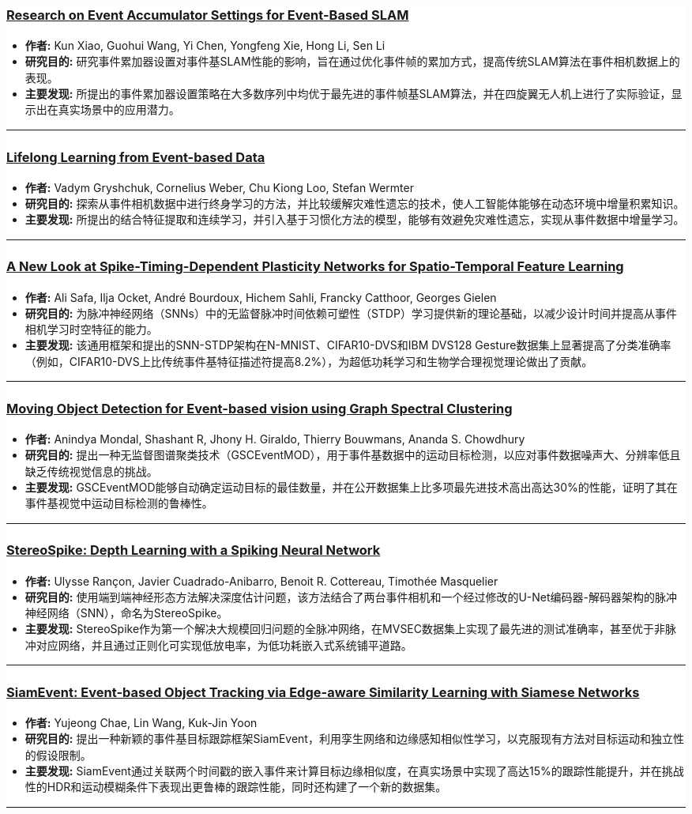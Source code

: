 
### [Research on Event Accumulator Settings for Event-Based SLAM](http://arxiv.org/abs/2112.00427v4)
- **作者:** Kun Xiao, Guohui Wang, Yi Chen, Yongfeng Xie, Hong Li, Sen Li
- **研究目的:** 研究事件累加器设置对事件基SLAM性能的影响，旨在通过优化事件帧的累加方式，提高传统SLAM算法在事件相机数据上的表现。
- **主要发现:** 所提出的事件累加器设置策略在大多数序列中均优于最先进的事件帧基SLAM算法，并在四旋翼无人机上进行了实际验证，显示出在真实场景中的应用潜力。

---

### [Lifelong Learning from Event-based Data](http://arxiv.org/abs/2111.08458v1)
- **作者:** Vadym Gryshchuk, Cornelius Weber, Chu Kiong Loo, Stefan Wermter
- **研究目的:** 探索从事件相机数据中进行终身学习的方法，并比较缓解灾难性遗忘的技术，使人工智能体能够在动态环境中增量积累知识。
- **主要发现:** 所提出的结合特征提取和连续学习，并引入基于习惯化方法的模型，能够有效避免灾难性遗忘，实现从事件数据中增量学习。

---

### [A New Look at Spike-Timing-Dependent Plasticity Networks for Spatio-Temporal Feature Learning](http://arxiv.org/abs/2111.00791v4)
- **作者:** Ali Safa, Ilja Ocket, André Bourdoux, Hichem Sahli, Francky Catthoor, Georges Gielen
- **研究目的:** 为脉冲神经网络（SNNs）中的无监督脉冲时间依赖可塑性（STDP）学习提供新的理论基础，以减少设计时间并提高从事件相机学习时空特征的能力。
- **主要发现:** 该通用框架和提出的SNN-STDP架构在N-MNIST、CIFAR10-DVS和IBM DVS128 Gesture数据集上显著提高了分类准确率（例如，CIFAR10-DVS上比传统事件基特征描述符提高$8.2\%$），为超低功耗学习和生物学合理视觉理论做出了贡献。

---

### [Moving Object Detection for Event-based vision using Graph Spectral Clustering](http://arxiv.org/abs/2109.14979v3)
- **作者:** Anindya Mondal, Shashant R, Jhony H. Giraldo, Thierry Bouwmans, Ananda S. Chowdhury
- **研究目的:** 提出一种无监督图谱聚类技术（GSCEventMOD），用于事件基数据中的运动目标检测，以应对事件数据噪声大、分辨率低且缺乏传统视觉信息的挑战。
- **主要发现:** GSCEventMOD能够自动确定运动目标的最佳数量，并在公开数据集上比多项最先进技术高出高达$30\%$的性能，证明了其在事件基视觉中运动目标检测的鲁棒性。

---

### [StereoSpike: Depth Learning with a Spiking Neural Network](http://arxiv.org/abs/2109.13751v3)
- **作者:** Ulysse Rançon, Javier Cuadrado-Anibarro, Benoit R. Cottereau, Timothée Masquelier
- **研究目的:** 使用端到端神经形态方法解决深度估计问题，该方法结合了两台事件相机和一个经过修改的U-Net编码器-解码器架构的脉冲神经网络（SNN），命名为StereoSpike。
- **主要发现:** StereoSpike作为第一个解决大规模回归问题的全脉冲网络，在MVSEC数据集上实现了最先进的测试准确率，甚至优于非脉冲对应网络，并且通过正则化可实现低放电率，为低功耗嵌入式系统铺平道路。

---

### [SiamEvent: Event-based Object Tracking via Edge-aware Similarity Learning with Siamese Networks](http://arxiv.org/abs/2109.13456v1)
- **作者:** Yujeong Chae, Lin Wang, Kuk-Jin Yoon
- **研究目的:** 提出一种新颖的事件基目标跟踪框架SiamEvent，利用孪生网络和边缘感知相似性学习，以克服现有方法对目标运动和独立性的假设限制。
- **主要发现:** SiamEvent通过关联两个时间戳的嵌入事件来计算目标边缘相似度，在真实场景中实现了高达$15\%$的跟踪性能提升，并在挑战性的HDR和运动模糊条件下表现出更鲁棒的跟踪性能，同时还构建了一个新的数据集。

---